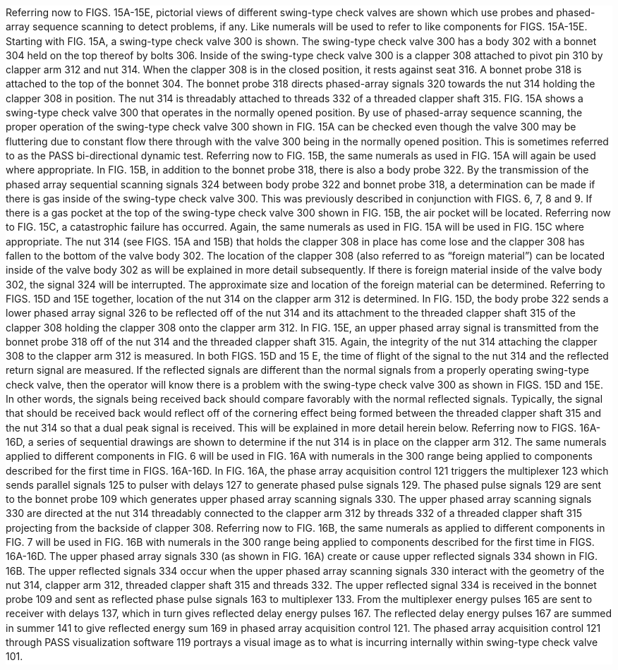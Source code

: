 Referring now to FIGS. 15A-15E, pictorial views of different swing-type check valves are shown which use probes and phased-array sequence scanning to detect problems, if any. Like numerals will be used to refer to like components for FIGS. 15A-15E. Starting with FIG. 15A, a swing-type check valve 300 is shown. The swing-type check valve 300 has a body 302 with a bonnet 304 held on the top thereof by bolts 306. Inside of the swing-type check valve 300 is a clapper 308 attached to pivot pin 310 by clapper arm 312 and nut 314. When the clapper 308 is in the closed position, it rests against seat 316. A bonnet probe 318 is attached to the top of the bonnet 304. The bonnet probe 318 directs phased-array signals 320 towards the nut 314 holding the clapper 308 in position. The nut 314 is threadably attached to threads 332 of a threaded clapper shaft 315.
 FIG. 15A shows a swing-type check valve 300 that operates in the normally opened position. By use of phased-array sequence scanning, the proper operation of the swing-type check valve 300 shown in FIG. 15A can be checked even though the valve 300 may be fluttering due to constant flow there through with the valve 300 being in the normally opened position. This is sometimes referred to as the PASS bi-directional dynamic test.
Referring now to FIG. 15B, the same numerals as used in FIG. 15A will again be used where appropriate. In FIG. 15B, in addition to the bonnet probe 318, there is also a body probe 322. By the transmission of the phased array sequential scanning signals 324 between body probe 322 and bonnet probe 318, a determination can be made if there is gas inside of the swing-type check valve 300. This was previously described in conjunction with FIGS. 6, 7, 8 and 9. If there is a gas pocket at the top of the swing-type check valve 300 shown in FIG. 15B, the air pocket will be located.
Referring now to FIG. 15C, a catastrophic failure has occurred. Again, the same numerals as used in FIG. 15A will be used in FIG. 15C where appropriate. The nut 314 (see FIGS. 15A and 15B) that holds the clapper 308 in place has come lose and the clapper 308 has fallen to the bottom of the valve body 302. The location of the clapper 308 (also referred to as “foreign material”) can be located inside of the valve body 302 as will be explained in more detail subsequently. If there is foreign material inside of the valve body 302, the signal 324 will be interrupted. The approximate size and location of the foreign material can be determined.
Referring to FIGS. 15D and 15E together, location of the nut 314 on the clapper arm 312 is determined. In FIG. 15D, the body probe 322 sends a lower phased array signal 326 to be reflected off of the nut 314 and its attachment to the threaded clapper shaft 315 of the clapper 308 holding the clapper 308 onto the clapper arm 312.
In FIG. 15E, an upper phased array signal is transmitted from the bonnet probe 318 off of the nut 314 and the threaded clapper shaft 315. Again, the integrity of the nut 314 attaching the clapper 308 to the clapper arm 312 is measured.
In both FIGS. 15D and 15 E, the time of flight of the signal to the nut 314 and the reflected return signal are measured. If the reflected signals are different than the normal signals from a properly operating swing-type check valve, then the operator will know there is a problem with the swing-type check valve 300 as shown in FIGS. 15D and 15E. In other words, the signals being received back should compare favorably with the normal reflected signals. Typically, the signal that should be received back would reflect off of the cornering effect being formed between the threaded clapper shaft 315 and the nut 314 so that a dual peak signal is received. This will be explained in more detail herein below.
Referring now to FIGS. 16A-16D, a series of sequential drawings are shown to determine if the nut 314 is in place on the clapper arm 312. The same numerals applied to different components in FIG. 6 will be used in FIG. 16A with numerals in the 300 range being applied to components described for the first time in FIGS. 16A-16D.
In FIG. 16A, the phase array acquisition control 121 triggers the multiplexer 123 which sends parallel signals 125 to pulser with delays 127 to generate phased pulse signals 129. The phased pulse signals 129 are sent to the bonnet probe 109 which generates upper phased array scanning signals 330. The upper phased array scanning signals 330 are directed at the nut 314 threadably connected to the clapper arm 312 by threads 332 of a threaded clapper shaft 315 projecting from the backside of clapper 308.
Referring now to FIG. 16B, the same numerals as applied to different components in FIG. 7 will be used in FIG. 16B with numerals in the 300 range being applied to components described for the first time in FIGS. 16A-16D.
The upper phased array signals 330 (as shown in FIG. 16A) create or cause upper reflected signals 334 shown in FIG. 16B. The upper reflected signals 334 occur when the upper phased array scanning signals 330 interact with the geometry of the nut 314, clapper arm 312, threaded clapper shaft 315 and threads 332. The upper reflected signal 334 is received in the bonnet probe 109 and sent as reflected phase pulse signals 163 to multiplexer 133. From the multiplexer energy pulses 165 are sent to receiver with delays 137, which in turn gives reflected delay energy pulses 167. The reflected delay energy pulses 167 are summed in summer 141 to give reflected energy sum 169 in phased array acquisition control 121. The phased array acquisition control 121 through PASS visualization software 119 portrays a visual image as to what is incurring internally within swing-type check valve 101.